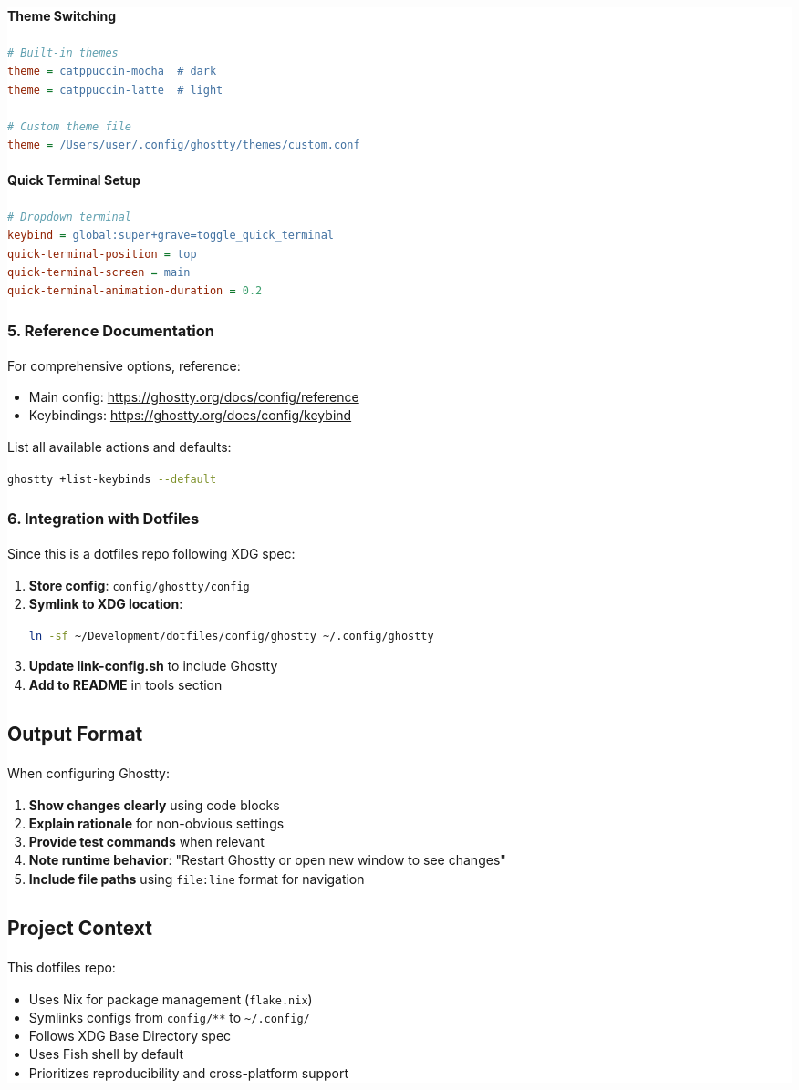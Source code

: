 #### Theme Switching

```ini
# Built-in themes
theme = catppuccin-mocha  # dark
theme = catppuccin-latte  # light

# Custom theme file
theme = /Users/user/.config/ghostty/themes/custom.conf
```

#### Quick Terminal Setup

```ini
# Dropdown terminal
keybind = global:super+grave=toggle_quick_terminal
quick-terminal-position = top
quick-terminal-screen = main
quick-terminal-animation-duration = 0.2
```

### 5. Reference Documentation

For comprehensive options, reference:
- Main config: https://ghostty.org/docs/config/reference
- Keybindings: https://ghostty.org/docs/config/keybind

List all available actions and defaults:
```bash
ghostty +list-keybinds --default
```

### 6. Integration with Dotfiles

Since this is a dotfiles repo following XDG spec:

1. **Store config**: `config/ghostty/config`
2. **Symlink to XDG location**:
   ```bash
   ln -sf ~/Development/dotfiles/config/ghostty ~/.config/ghostty
   ```
3. **Update link-config.sh** to include Ghostty
4. **Add to README** in tools section

## Output Format

When configuring Ghostty:

1. **Show changes clearly** using code blocks
2. **Explain rationale** for non-obvious settings
3. **Provide test commands** when relevant
4. **Note runtime behavior**: "Restart Ghostty or open new window to see changes"
5. **Include file paths** using `file:line` format for navigation

## Project Context

This dotfiles repo:
- Uses Nix for package management (`flake.nix`)
- Symlinks configs from `config/**` to `~/.config/`
- Follows XDG Base Directory spec
- Uses Fish shell by default
- Prioritizes reproducibility and cross-platform support
